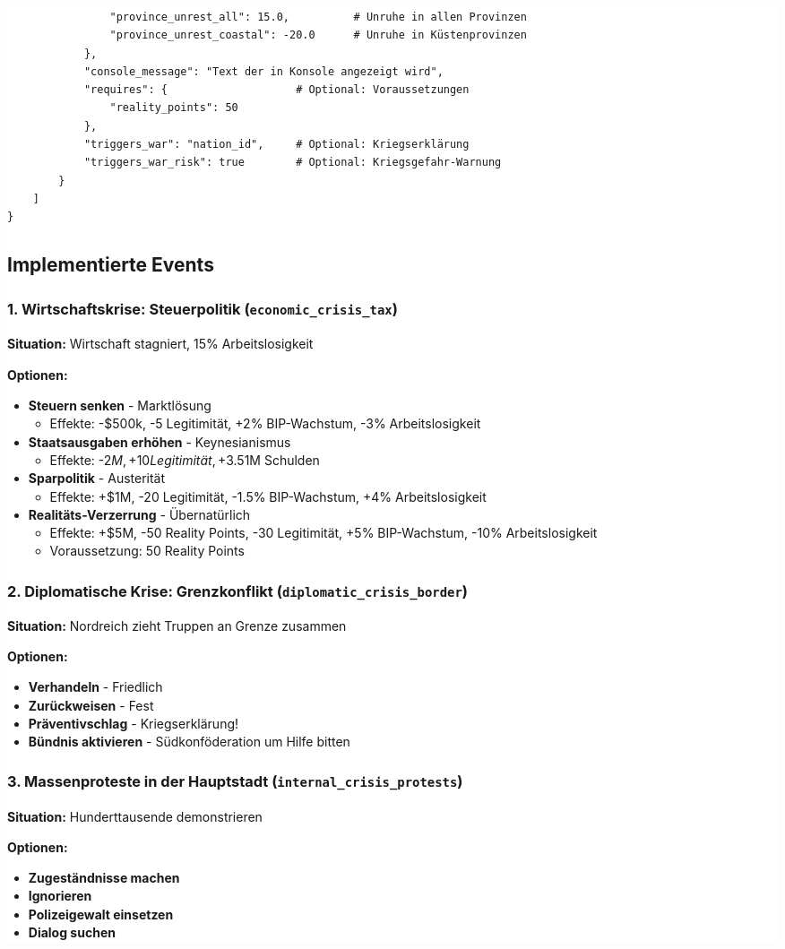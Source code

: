 ```gdscript
				"province_unrest_all": 15.0,          # Unruhe in allen Provinzen
				"province_unrest_coastal": -20.0      # Unruhe in Küstenprovinzen
			},
			"console_message": "Text der in Konsole angezeigt wird",
			"requires": {                    # Optional: Voraussetzungen
				"reality_points": 50
			},
			"triggers_war": "nation_id",     # Optional: Kriegserklärung
			"triggers_war_risk": true        # Optional: Kriegsgefahr-Warnung
		}
	]
}
```

## Implementierte Events

### 1. Wirtschaftskrise: Steuerpolitik (`economic_crisis_tax`)
**Situation:** Wirtschaft stagniert, 15% Arbeitslosigkeit

**Optionen:**
- **Steuern senken** - Marktlösung
  - Effekte: -$500k, -5 Legitimität, +2% BIP-Wachstum, -3% Arbeitslosigkeit
- **Staatsausgaben erhöhen** - Keynesianismus
  - Effekte: -$2M, +10 Legitimität, +3.5% BIP-Wachstum, -5% Arbeitslosigkeit, +$1M Schulden
- **Sparpolitik** - Austerität
  - Effekte: +$1M, -20 Legitimität, -1.5% BIP-Wachstum, +4% Arbeitslosigkeit
- **Realitäts-Verzerrung** - Übernatürlich
  - Effekte: +$5M, -50 Reality Points, -30 Legitimität, +5% BIP-Wachstum, -10% Arbeitslosigkeit
  - Voraussetzung: 50 Reality Points

### 2. Diplomatische Krise: Grenzkonflikt (`diplomatic_crisis_border`)
**Situation:** Nordreich zieht Truppen an Grenze zusammen

**Optionen:**
- **Verhandeln** - Friedlich
- **Zurückweisen** - Fest
- **Präventivschlag** - Kriegserklärung!
- **Bündnis aktivieren** - Südkonföderation um Hilfe bitten

### 3. Massenproteste in der Hauptstadt (`internal_crisis_protests`)
**Situation:** Hunderttausende demonstrieren

**Optionen:**
- **Zugeständnisse machen**
- **Ignorieren**
- **Polizeigewalt einsetzen**
- **Dialog suchen**
